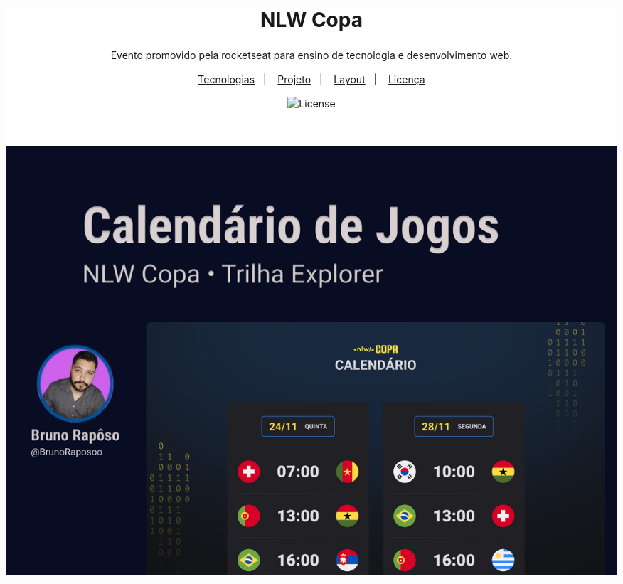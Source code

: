 <h1 align="center"> NLW Copa </h1>  

<p align="center">
Evento promovido pela rocketseat para ensino de tecnologia e desenvolvimento web.
</p>

<p align="center">
    <a href="#-tecnologias">Tecnologias</a>&nbsp;&nbsp;&nbsp;|&nbsp;&nbsp;&nbsp;
    <a href="#-projeto">Projeto</a>&nbsp;&nbsp;&nbsp;|&nbsp;&nbsp;&nbsp;
    <a href="#-layout">Layout</a>&nbsp;&nbsp;&nbsp;|&nbsp;&nbsp;&nbsp;
    <a href="#memo-licença">Licença</a>
</p>

<p align="center">
    <img alt="License" src="https://img.shields.io/static/v1?label=license&message=MIT&color=49AA26&labelcolor=000000">
</p>

<br>

<p align="center">
    <img alt="calendario da copa" src=".github/preview.jpg" width="100%">
</p>
